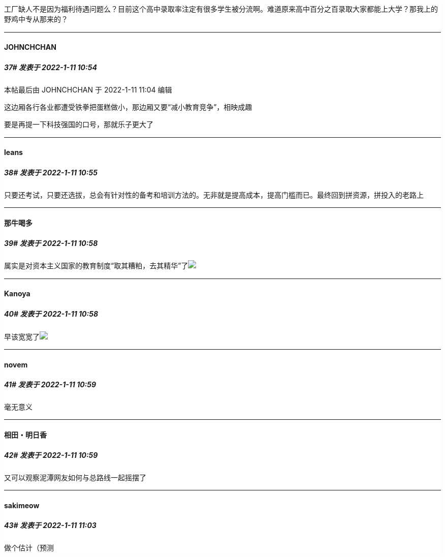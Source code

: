 工厂缺人不是因为福利待遇问题么？目前这个高中录取率注定有很多学生被分流啊。难道原来高中百分之百录取大家都能上大学？那我上的野鸡中专从那来的？

*****

####  JOHNCHCHAN  
##### 37#       发表于 2022-1-11 10:54

 本帖最后由 JOHNCHCHAN 于 2022-1-11 11:04 编辑 

这边厢各行各业都遭受铁拳把蛋糕做小，那边厢又要“减小教育竞争”，相映成趣

要是再提一下科技强国的口号，那就乐子更大了

*****

####  leans  
##### 38#       发表于 2022-1-11 10:55

只要还考试，只要还选拔，总会有针对性的备考和培训方法的。无非就是提高成本，提高门槛而已。最终回到拼资源，拼投入的老路上

*****

####  那牛喝多  
##### 39#       发表于 2022-1-11 10:58

属实是对资本主义国家的教育制度“取其糟粕，去其精华”了<img src="https://static.saraba1st.com/image/smiley/face2017/048.png" referrerpolicy="no-referrer">

*****

####  Kanoya  
##### 40#       发表于 2022-1-11 10:58

早该宽宽了<img src="https://static.saraba1st.com/image/smiley/face2017/067.png" referrerpolicy="no-referrer">

*****

####  novem  
##### 41#       发表于 2022-1-11 10:59

毫无意义

*****

####  相田・明日香  
##### 42#       发表于 2022-1-11 10:59

又可以观察泥潭网友如何与总路线一起摇摆了

*****

####  sakimeow  
##### 43#       发表于 2022-1-11 11:03

做个估计（预测
